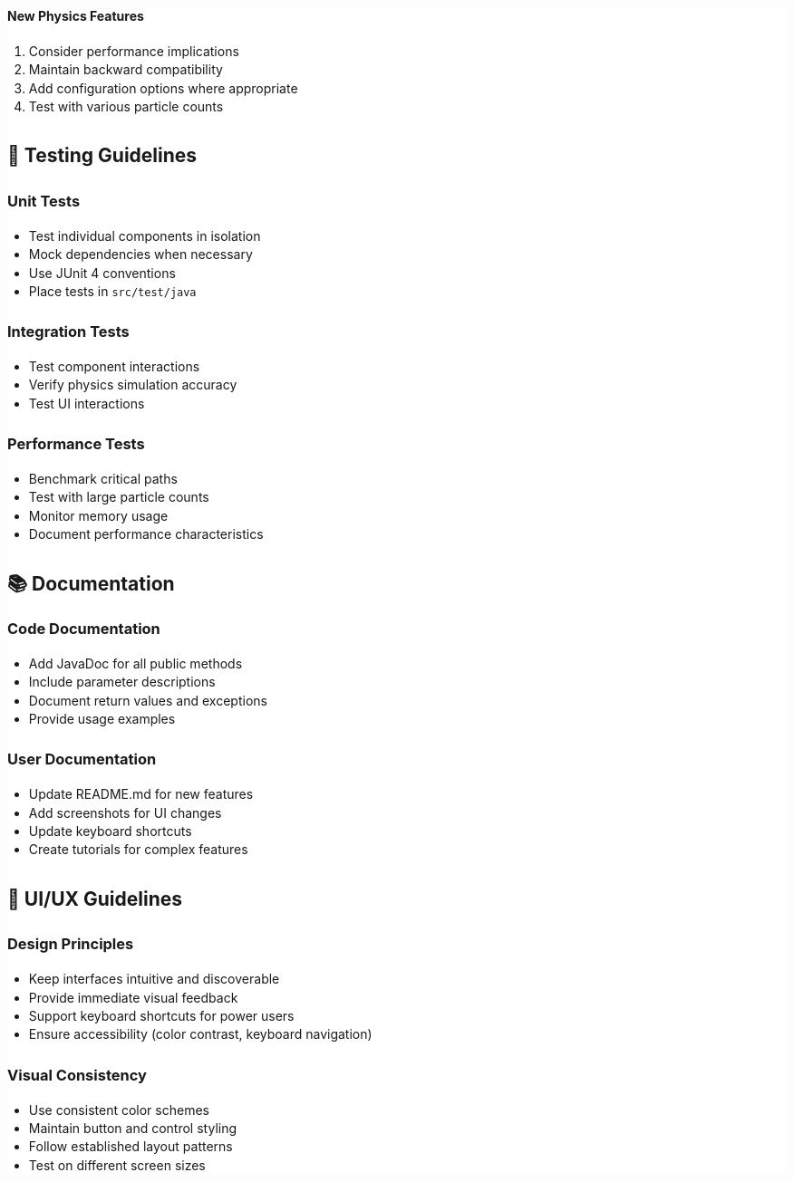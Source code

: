 #### New Physics Features
1. Consider performance implications
2. Maintain backward compatibility
3. Add configuration options where appropriate
4. Test with various particle counts

## 🧪 Testing Guidelines

### Unit Tests
- Test individual components in isolation
- Mock dependencies when necessary
- Use JUnit 4 conventions
- Place tests in `src/test/java`

### Integration Tests
- Test component interactions
- Verify physics simulation accuracy
- Test UI interactions

### Performance Tests
- Benchmark critical paths
- Test with large particle counts
- Monitor memory usage
- Document performance characteristics

## 📚 Documentation

### Code Documentation
- Add JavaDoc for all public methods
- Include parameter descriptions
- Document return values and exceptions
- Provide usage examples

### User Documentation
- Update README.md for new features
- Add screenshots for UI changes
- Update keyboard shortcuts
- Create tutorials for complex features

## 🎨 UI/UX Guidelines

### Design Principles
- Keep interfaces intuitive and discoverable
- Provide immediate visual feedback
- Support keyboard shortcuts for power users
- Ensure accessibility (color contrast, keyboard navigation)

### Visual Consistency
- Use consistent color schemes
- Maintain button and control styling
- Follow established layout patterns
- Test on different screen sizes
